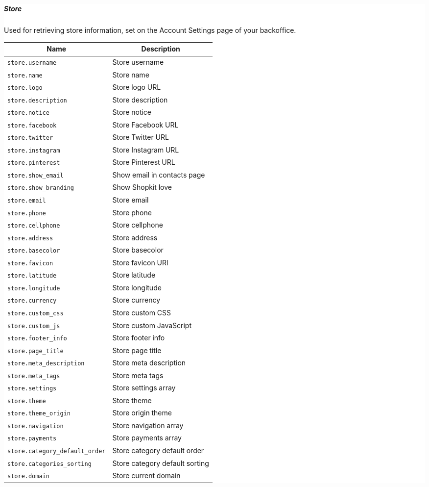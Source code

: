 ##### Store

Used for retrieving store information, set on the Account Settings page of your backoffice.

| Name                                        | Description                                                         |
|---------------------------------------------|---------------------------------------------------------------------|
| `store.username`                            | Store username                                                      |
| `store.name`                                | Store name                                                          |
| `store.logo`                                | Store logo URL                                                      |
| `store.description`                         | Store description                                                   |
| `store.notice`                              | Store notice                                                        |
| `store.facebook`                            | Store Facebook URL                                                  |
| `store.twitter`                             | Store Twitter URL                                                   |
| `store.instagram`                           | Store Instagram URL                                                 |
| `store.pinterest`                           | Store Pinterest URL                                                 |
| `store.show_email`                          | Show email in contacts page                                         |
| `store.show_branding`                       | Show Shopkit love                                                   |
| `store.email`                               | Store email                                                         |
| `store.phone`                               | Store phone                                                         |
| `store.cellphone`                           | Store cellphone                                                     |
| `store.address`                             | Store address                                                       |
| `store.basecolor`                           | Store basecolor                                                     |
| `store.favicon`                             | Store favicon URl                                                   |
| `store.latitude`                            | Store latitude                                                      |
| `store.longitude`                           | Store longitude                                                     |
| `store.currency`                            | Store currency                                                      |
| `store.custom_css`                          | Store custom CSS                                                    |
| `store.custom_js`                           | Store custom JavaScript                                             |
| `store.footer_info`                         | Store footer info                                                   |
| `store.page_title`                          | Store page title                                                    |
| `store.meta_description`                    | Store meta description                                              |
| `store.meta_tags`                           | Store meta tags                                                     |
| `store.settings`                            | Store settings array                                                |
| `store.theme`                               | Store theme                                                         |
| `store.theme_origin`                        | Store origin theme                                                  |
| `store.navigation`                          | Store navigation array                                              |
| `store.payments`                            | Store payments array                                                |
| `store.category_default_order`              | Store category default order                                        |
| `store.categories_sorting`                  | Store category default sorting                                      |
| `store.domain`                              | Store current domain                                                |